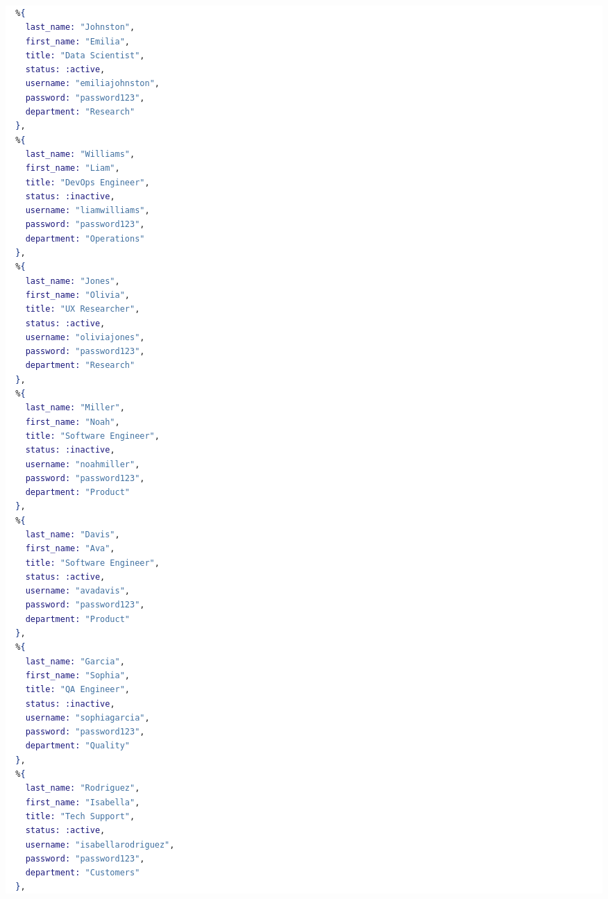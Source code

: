 ```elixir
  %{
    last_name: "Johnston",
    first_name: "Emilia",
    title: "Data Scientist",
    status: :active,
    username: "emiliajohnston",
    password: "password123",
    department: "Research"
  },
  %{
    last_name: "Williams",
    first_name: "Liam",
    title: "DevOps Engineer",
    status: :inactive,
    username: "liamwilliams",
    password: "password123",
    department: "Operations"
  },
  %{
    last_name: "Jones",
    first_name: "Olivia",
    title: "UX Researcher",
    status: :active,
    username: "oliviajones",
    password: "password123",
    department: "Research"
  },
  %{
    last_name: "Miller",
    first_name: "Noah",
    title: "Software Engineer",
    status: :inactive,
    username: "noahmiller",
    password: "password123",
    department: "Product"
  },
  %{
    last_name: "Davis",
    first_name: "Ava",
    title: "Software Engineer",
    status: :active,
    username: "avadavis",
    password: "password123",
    department: "Product"
  },
  %{
    last_name: "Garcia",
    first_name: "Sophia",
    title: "QA Engineer",
    status: :inactive,
    username: "sophiagarcia",
    password: "password123",
    department: "Quality"
  },
  %{
    last_name: "Rodriguez",
    first_name: "Isabella",
    title: "Tech Support",
    status: :active,
    username: "isabellarodriguez",
    password: "password123",
    department: "Customers"
  },
```